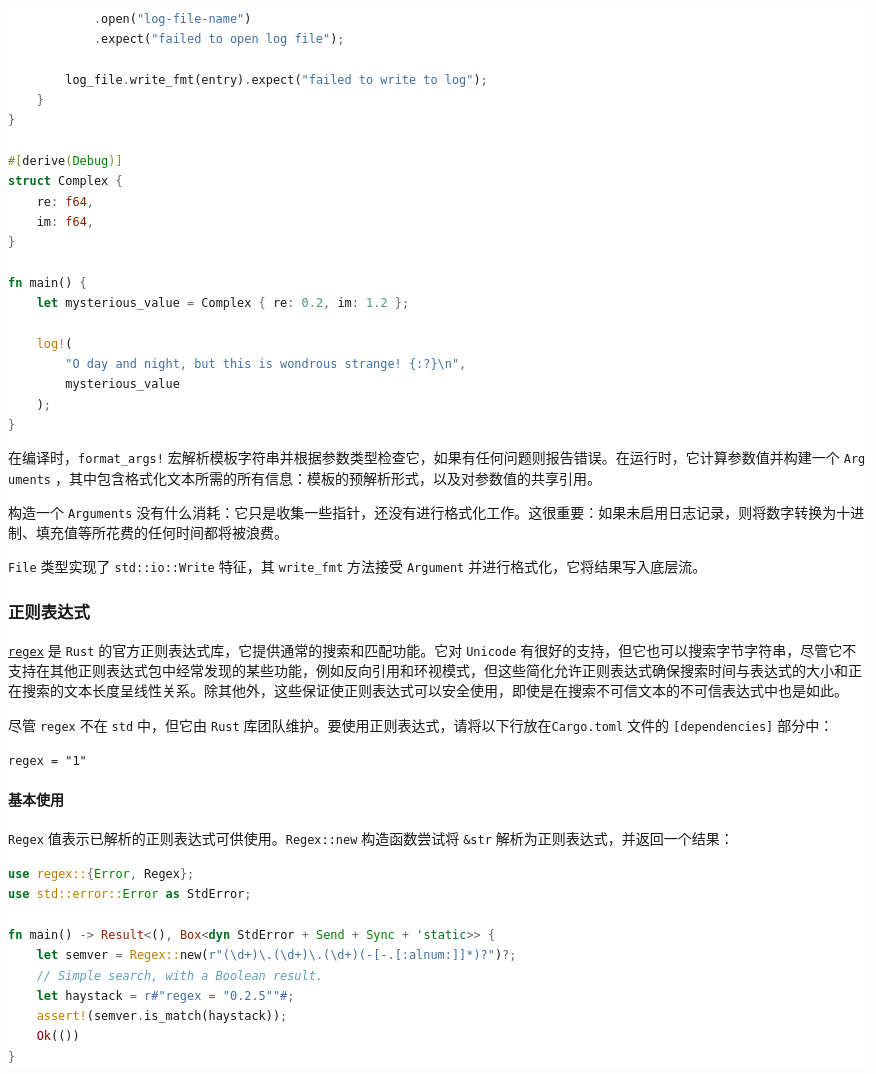 ```rust
            .open("log-file-name")
            .expect("failed to open log file");

        log_file.write_fmt(entry).expect("failed to write to log");
    }
}

#[derive(Debug)]
struct Complex {
    re: f64,
    im: f64,
}

fn main() {
    let mysterious_value = Complex { re: 0.2, im: 1.2 };

    log!(
        "O day and night, but this is wondrous strange! {:?}\n",
        mysterious_value
    );
}
```

在编译时，`format_args!` 宏解析模板字符串并根据参数类型检查它，如果有任何问题则报告错误。在运行时，它计算参数值并构建一个 `Arguments` ，其中包含格式化文本所需的所有信息：模板的预解析形式，以及对参数值的共享引用。

构造一个 `Arguments` 没有什么消耗：它只是收集一些指针，还没有进行格式化工作。这很重要：如果未启用日志记录，则将数字转换为十进制、填充值等所花费的任何时间都将被浪费。

`File` 类型实现了 `std::io::Write` 特征，其 `write_fmt` 方法接受 `Argument` 并进行格式化，它将结果写入底层流。

### 正则表达式

[`regex`](https://crates.io/crates/regex) 是 `Rust` 的官方正则表达式库，它提供通常的搜索和匹配功能。它对 `Unicode` 有很好的支持，但它也可以搜索字节字符串，尽管它不支持在其他正则表达式包中经常发现的某些功能，例如反向引用和环视模式，但这些简化允许正则表达式确保搜索时间与表达式的大小和正在搜索的文本长度呈线性关系。除其他外，这些保证使正则表达式可以安全使用，即使是在搜索不可信文本的不可信表达式中也是如此。

尽管 `regex` 不在 `std` 中，但它由 `Rust` 库团队维护。要使用正则表达式，请将以下行放在`Cargo.toml` 文件的 `[dependencies]` 部分中：

```
regex = "1"
```

#### 基本使用

`Regex` 值表示已解析的正则表达式可供使用。`Regex::new` 构造函数尝试将 `&str` 解析为正则表达式，并返回一个结果：

```rust
use regex::{Error, Regex};
use std::error::Error as StdError;

fn main() -> Result<(), Box<dyn StdError + Send + Sync + 'static>> {
    let semver = Regex::new(r"(\d+)\.(\d+)\.(\d+)(-[-.[:alnum:]]*)?")?;
    // Simple search, with a Boolean result.
    let haystack = r#"regex = "0.2.5""#;
    assert!(semver.is_match(haystack));
    Ok(())
}
```
